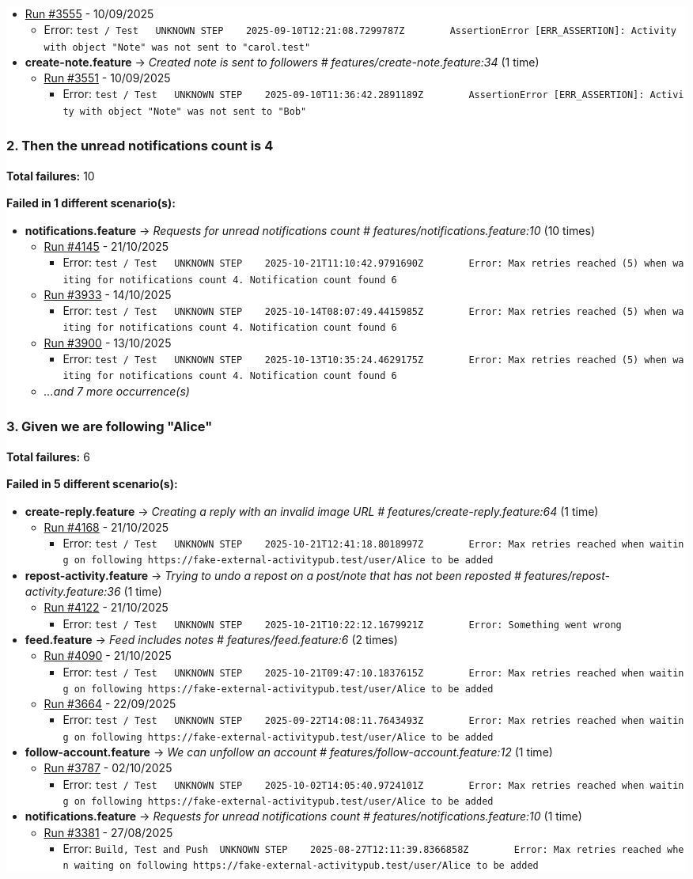   - [Run #3555](https://github.com/TryGhost/ActivityPub/actions/runs/17613258095) - 10/09/2025
    - Error: `test / Test	UNKNOWN STEP	2025-09-10T12:21:08.7299787Z        AssertionError [ERR_ASSERTION]: Activity with object "Note" was not sent to "carol.test"`
- **create-note.feature** → _Created note is sent to followers # features/create-note.feature:34_ (1 time)
  - [Run #3551](https://github.com/TryGhost/ActivityPub/actions/runs/17612283032) - 10/09/2025
    - Error: `test / Test	UNKNOWN STEP	2025-09-10T11:36:42.2891189Z        AssertionError [ERR_ASSERTION]: Activity with object "Note" was not sent to "Bob"`

### 2. Then the unread notifications count is 4

**Total failures:** 10

**Failed in 1 different scenario(s):**

- **notifications.feature** → _Requests for unread notifications count # features/notifications.feature:10_ (10 times)
  - [Run #4145](https://github.com/TryGhost/ActivityPub/actions/runs/18681538776) - 21/10/2025
    - Error: `test / Test	UNKNOWN STEP	2025-10-21T11:10:42.9791690Z        Error: Max retries reached (5) when waiting for notifications count 4. Notification count found 6`
  - [Run #3933](https://github.com/TryGhost/ActivityPub/actions/runs/18489467565) - 14/10/2025
    - Error: `test / Test	UNKNOWN STEP	2025-10-14T08:07:49.4415985Z        Error: Max retries reached (5) when waiting for notifications count 4. Notification count found 6`
  - [Run #3900](https://github.com/TryGhost/ActivityPub/actions/runs/18462604792) - 13/10/2025
    - Error: `test / Test	UNKNOWN STEP	2025-10-13T10:35:24.4629175Z        Error: Max retries reached (5) when waiting for notifications count 4. Notification count found 6`
  - _...and 7 more occurrence(s)_

### 3. Given we are following "Alice"

**Total failures:** 6

**Failed in 5 different scenario(s):**

- **create-reply.feature** → _Creating a reply with an invalid image URL # features/create-reply.feature:64_ (1 time)
  - [Run #4168](https://github.com/TryGhost/ActivityPub/actions/runs/18683829130) - 21/10/2025
    - Error: `test / Test	UNKNOWN STEP	2025-10-21T12:41:18.8018997Z        Error: Max retries reached when waiting on following https://fake-external-activitypub.test/user/Alice to be added`
- **repost-activity.feature** → _Trying to undo a repost on a post/note that has not been reposted # features/repost-activity.feature:36_ (1 time)
  - [Run #4122](https://github.com/TryGhost/ActivityPub/actions/runs/18680322969) - 21/10/2025
    - Error: `test / Test	UNKNOWN STEP	2025-10-21T10:22:12.1679921Z        Error: Something went wrong`
- **feed.feature** → _Feed includes notes # features/feed.feature:6_ (2 times)
  - [Run #4090](https://github.com/TryGhost/ActivityPub/actions/runs/18679511850) - 21/10/2025
    - Error: `test / Test	UNKNOWN STEP	2025-10-21T09:47:10.1837615Z        Error: Max retries reached when waiting on following https://fake-external-activitypub.test/user/Alice to be added`
  - [Run #3664](https://github.com/TryGhost/ActivityPub/actions/runs/17917635659) - 22/09/2025
    - Error: `test / Test	UNKNOWN STEP	2025-09-22T14:08:11.7643493Z        Error: Max retries reached when waiting on following https://fake-external-activitypub.test/user/Alice to be added`
- **follow-account.feature** → _We can unfollow an account # features/follow-account.feature:12_ (1 time)
  - [Run #3787](https://github.com/TryGhost/ActivityPub/actions/runs/18195110606) - 02/10/2025
    - Error: `test / Test	UNKNOWN STEP	2025-10-02T14:05:40.9724101Z        Error: Max retries reached when waiting on following https://fake-external-activitypub.test/user/Alice to be added`
- **notifications.feature** → _Requests for unread notifications count # features/notifications.feature:10_ (1 time)
  - [Run #3381](https://github.com/TryGhost/ActivityPub/actions/runs/17266039783) - 27/08/2025
    - Error: `Build, Test and Push	UNKNOWN STEP	2025-08-27T12:11:39.8366858Z        Error: Max retries reached when waiting on following https://fake-external-activitypub.test/user/Alice to be added`
